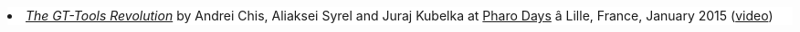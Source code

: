 <li> <em><a title="https://medium.com/concerning-pharo/pharo-days-2015-6336d6ee2a23" class="external" href="https://medium.com/concerning-pharo/pharo-days-2015-6336d6ee2a23">The GT-Tools Revolution</a></em> by Andrei Chis, Aliaksei Syrel and Juraj Kubelka at <a title="https://medium.com/concerning-pharo/pharo-days-2015-6336d6ee2a23" class="external" href="https://medium.com/concerning-pharo/pharo-days-2015-6336d6ee2a23">Pharo Days</a> â Lille, France, January 2015 (<a title="https://www.youtube.com/watch?v=Nmcou_5um2s&amp;list=PL4actYd6bfnz98ngrKALwwStl3C3odEKG&amp;index=14" class="external" href="https://www.youtube.com/watch?v=Nmcou_5um2s&amp;list=PL4actYd6bfnz98ngrKALwwStl3C3odEKG&amp;index=14">video</a>)</li>
</ul>
